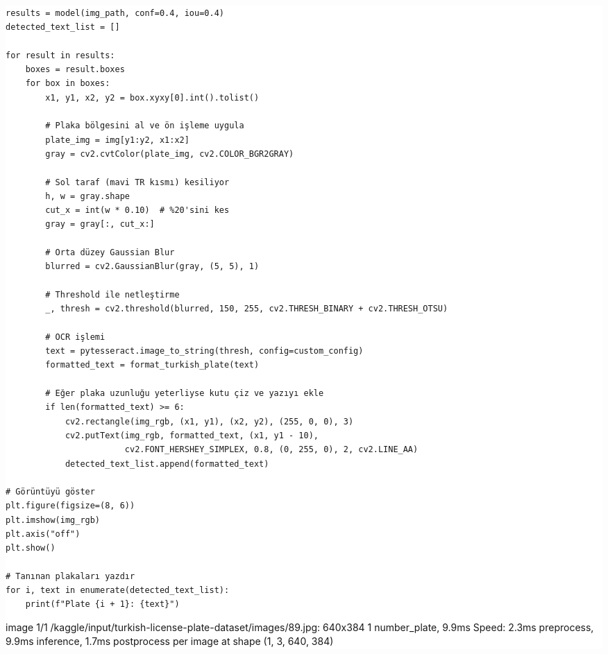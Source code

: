     results = model(img_path, conf=0.4, iou=0.4)
    detected_text_list = []

    for result in results:
        boxes = result.boxes
        for box in boxes:
            x1, y1, x2, y2 = box.xyxy[0].int().tolist()

            # Plaka bölgesini al ve ön işleme uygula
            plate_img = img[y1:y2, x1:x2]
            gray = cv2.cvtColor(plate_img, cv2.COLOR_BGR2GRAY)

            # Sol taraf (mavi TR kısmı) kesiliyor
            h, w = gray.shape
            cut_x = int(w * 0.10)  # %20'sini kes
            gray = gray[:, cut_x:]

            # Orta düzey Gaussian Blur
            blurred = cv2.GaussianBlur(gray, (5, 5), 1)

            # Threshold ile netleştirme
            _, thresh = cv2.threshold(blurred, 150, 255, cv2.THRESH_BINARY + cv2.THRESH_OTSU)

            # OCR işlemi
            text = pytesseract.image_to_string(thresh, config=custom_config)
            formatted_text = format_turkish_plate(text)

            # Eğer plaka uzunluğu yeterliyse kutu çiz ve yazıyı ekle
            if len(formatted_text) >= 6:
                cv2.rectangle(img_rgb, (x1, y1), (x2, y2), (255, 0, 0), 3)
                cv2.putText(img_rgb, formatted_text, (x1, y1 - 10),
                            cv2.FONT_HERSHEY_SIMPLEX, 0.8, (0, 255, 0), 2, cv2.LINE_AA)
                detected_text_list.append(formatted_text)

    # Görüntüyü göster
    plt.figure(figsize=(8, 6))
    plt.imshow(img_rgb)
    plt.axis("off")
    plt.show()

    # Tanınan plakaları yazdır
    for i, text in enumerate(detected_text_list):
        print(f"Plate {i + 1}: {text}")
image 1/1 /kaggle/input/turkish-license-plate-dataset/images/89.jpg: 640x384 1 number_plate, 9.9ms
Speed: 2.3ms preprocess, 9.9ms inference, 1.7ms postprocess per image at shape (1, 3, 640, 384)
